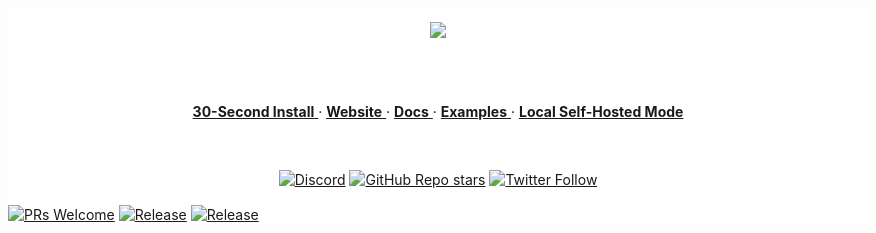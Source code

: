 <h1 align="center">
 <a href="https://plandex.ai">
  <picture>
    <source media="(prefers-color-scheme: dark)" srcset="images/plandex-logo-dark-v2.png"/>
    <source media="(prefers-color-scheme: light)" srcset="images/plandex-logo-light-v2.png"/>
    <img width="400" src="images/plandex-logo-dark-bg-v2.png"/>
 </a>
 <br />
</h1>
<br />

<div align="center">

<p align="center">
  
  <a href="#install">
    <b>30-Second Install</b>
  </a>
   ·
  <a href="https://plandex.ai">
    <b>Website</b>
  </a>
   ·
  <a href="https://docs.plandex.ai/">
    <b>Docs</b>
  </a>
   ·
  <a href="#examples-">
    <b>Examples</b>
  </a>
   ·
  <a href="https://docs.plandex.ai/hosting/self-hosting/local-mode-quickstart">
    <b>Local Self-Hosted Mode</b>
  </a>
</p>

<br>

[![Discord](https://img.shields.io/discord/1214825831973785600.svg?style=flat&logo=discord&label=Discord&refresh=1)](https://discord.gg/plandex-ai)
[![GitHub Repo stars](https://img.shields.io/github/stars/plandex-ai/plandex?style=social)](https://github.com/plandex-ai/plandex)
[![Twitter Follow](https://img.shields.io/twitter/follow/PlandexAI?style=social)](https://twitter.com/PlandexAI)

</div>

<p align="center">
  
<a href="https://github.com/plandex-ai/plandex/pulls"><img src="https://img.shields.io/badge/PRs-welcome-brightgreen.svg" alt="PRs Welcome" /></a> <a href="https://github.com/plandex-ai/plandex/releases?q=cli"><img src="https://img.shields.io/github/v/release/plandex-ai/plandex?filter=cli*" alt="Release" /></a>
<a href="https://github.com/plandex-ai/plandex/releases?q=server"><img src="https://img.shields.io/github/v/release/plandex-ai/plandex?filter=server*" alt="Release" /></a>

  
